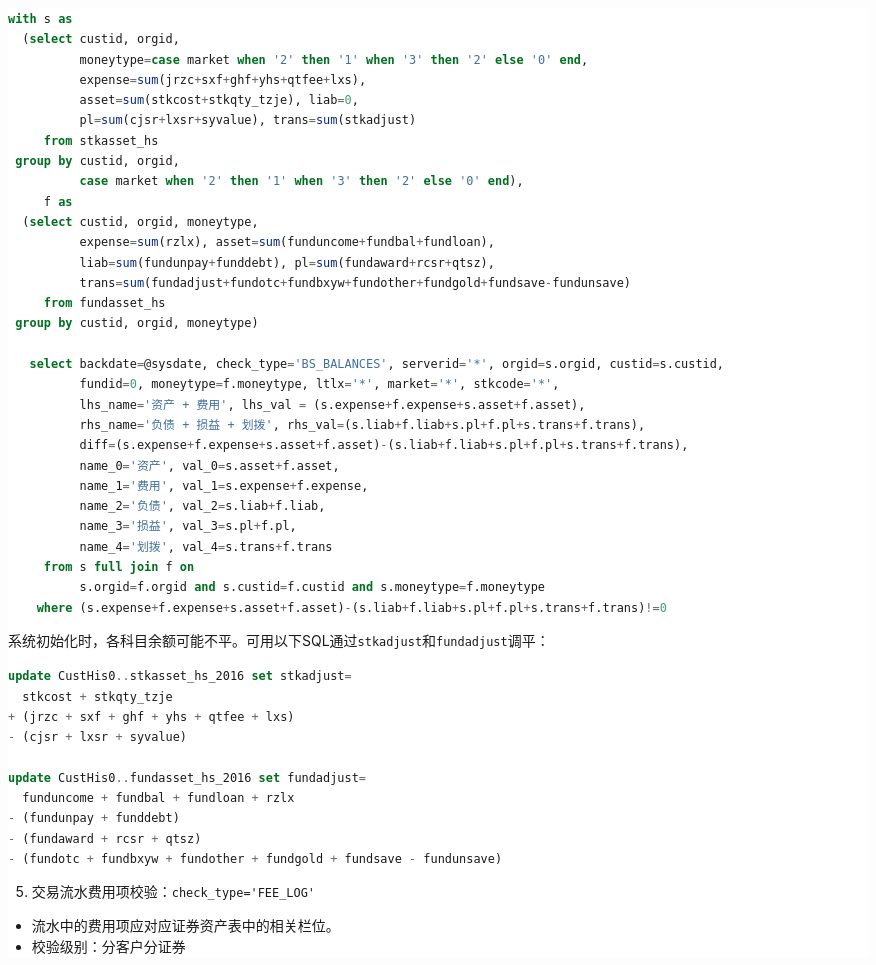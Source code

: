 ```sql
with s as
  (select custid, orgid,
          moneytype=case market when '2' then '1' when '3' then '2' else '0' end,
          expense=sum(jrzc+sxf+ghf+yhs+qtfee+lxs),
          asset=sum(stkcost+stkqty_tzje), liab=0,
          pl=sum(cjsr+lxsr+syvalue), trans=sum(stkadjust)
     from stkasset_hs
 group by custid, orgid,
          case market when '2' then '1' when '3' then '2' else '0' end),
     f as
  (select custid, orgid, moneytype,
          expense=sum(rzlx), asset=sum(funduncome+fundbal+fundloan),
          liab=sum(fundunpay+funddebt), pl=sum(fundaward+rcsr+qtsz),
          trans=sum(fundadjust+fundotc+fundbxyw+fundother+fundgold+fundsave-fundunsave) 
     from fundasset_hs
 group by custid, orgid, moneytype)

   select backdate=@sysdate, check_type='BS_BALANCES', serverid='*', orgid=s.orgid, custid=s.custid,
          fundid=0, moneytype=f.moneytype, ltlx='*', market='*', stkcode='*',
          lhs_name='资产 + 费用', lhs_val = (s.expense+f.expense+s.asset+f.asset),
          rhs_name='负债 + 损益 + 划拨', rhs_val=(s.liab+f.liab+s.pl+f.pl+s.trans+f.trans),
          diff=(s.expense+f.expense+s.asset+f.asset)-(s.liab+f.liab+s.pl+f.pl+s.trans+f.trans),
          name_0='资产', val_0=s.asset+f.asset,
          name_1='费用', val_1=s.expense+f.expense,
          name_2='负债', val_2=s.liab+f.liab,
          name_3='损益', val_3=s.pl+f.pl,
          name_4='划拨', val_4=s.trans+f.trans
     from s full join f on
          s.orgid=f.orgid and s.custid=f.custid and s.moneytype=f.moneytype
    where (s.expense+f.expense+s.asset+f.asset)-(s.liab+f.liab+s.pl+f.pl+s.trans+f.trans)!=0

```

系统初始化时，各科目余额可能不平。可用以下SQL通过`stkadjust`和`fundadjust`调平：

```sql
update CustHis0..stkasset_hs_2016 set stkadjust=
  stkcost + stkqty_tzje
+ (jrzc + sxf + ghf + yhs + qtfee + lxs)
- (cjsr + lxsr + syvalue)

update CustHis0..fundasset_hs_2016 set fundadjust=
  funduncome + fundbal + fundloan + rzlx
- (fundunpay + funddebt)
- (fundaward + rcsr + qtsz)
- (fundotc + fundbxyw + fundother + fundgold + fundsave - fundunsave)
```

5. 交易流水费用项校验：`check_type='FEE_LOG'`
  - 流水中的费用项应对应证券资产表中的相关栏位。
  - 校验级别：分客户分证券
